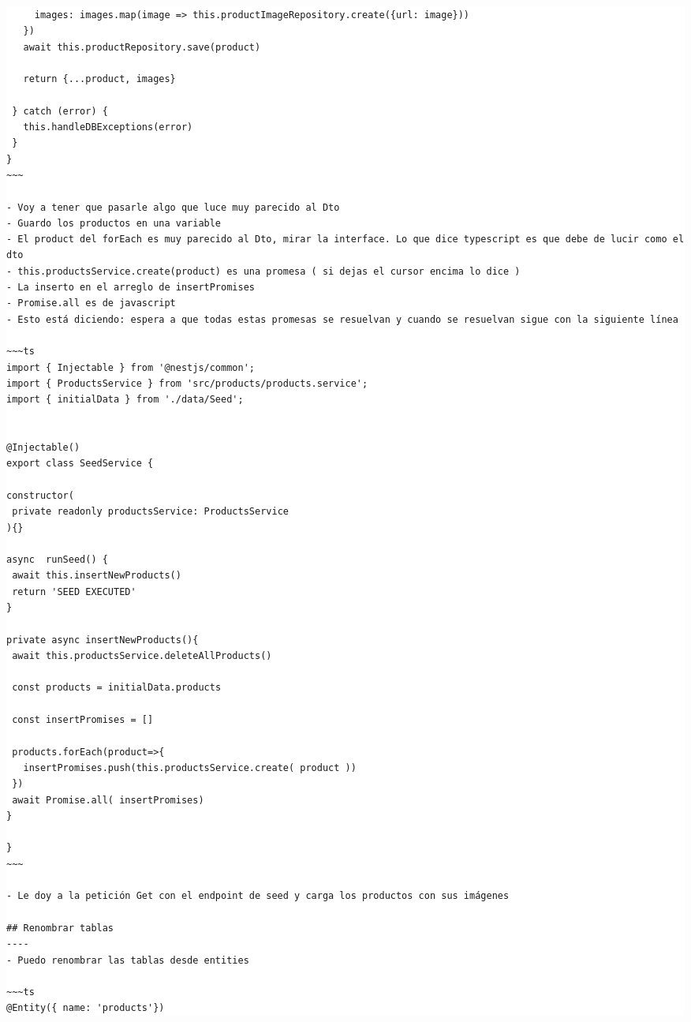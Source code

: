    ~~~~~~~~~~~~~~~~~~~~~~~~~
        images: images.map(image => this.productImageRepository.create({url: image}))
      })
      await this.productRepository.save(product)

      return {...product, images}
      
    } catch (error) {
      this.handleDBExceptions(error)
    }
  }
~~~

- Voy a tener que pasarle algo que luce muy parecido al Dto
- Guardo los productos en una variable
- El product del forEach es muy parecido al Dto, mirar la interface. Lo que dice typescript es que debe de lucir como el dto
- this.productsService.create(product) es una promesa ( si dejas el cursor encima lo dice )
- La inserto en el arreglo de insertPromises
- Promise.all es de javascript
- Esto está diciendo: espera a que todas estas promesas se resuelvan y cuando se resuelvan sigue con la siguiente línea

~~~ts
import { Injectable } from '@nestjs/common';
import { ProductsService } from 'src/products/products.service';
import { initialData } from './data/Seed';


@Injectable()
export class SeedService {

  constructor(
    private readonly productsService: ProductsService
  ){}

async  runSeed() {
    await this.insertNewProducts()
    return 'SEED EXECUTED'
  }

  private async insertNewProducts(){
    await this.productsService.deleteAllProducts()

    const products = initialData.products

    const insertPromises = []

    products.forEach(product=>{
      insertPromises.push(this.productsService.create( product ))
    })
    await Promise.all( insertPromises)
  }
  
}
~~~

- Le doy a la petición Get con el endpoint de seed y carga los productos con sus imágenes

## Renombrar tablas
----
- Puedo renombrar las tablas desde entities

~~~ts
@Entity({ name: 'products'})
   ~~~~~~~~~~~~~~~~~~~~~~~~~